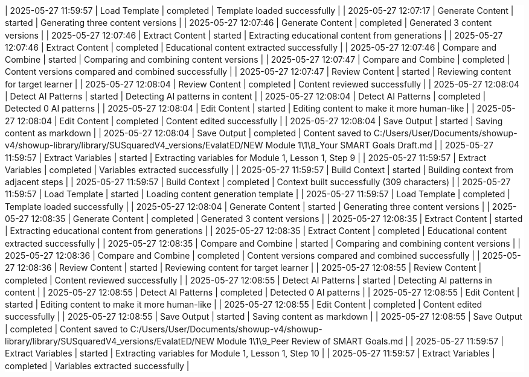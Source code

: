 | 2025-05-27 11:59:57 | Load Template | completed | Template loaded successfully |
| 2025-05-27 12:07:17 | Generate Content | started | Generating three content versions |
| 2025-05-27 12:07:46 | Generate Content | completed | Generated 3 content versions |
| 2025-05-27 12:07:46 | Extract Content | started | Extracting educational content from generations |
| 2025-05-27 12:07:46 | Extract Content | completed | Educational content extracted successfully |
| 2025-05-27 12:07:46 | Compare and Combine | started | Comparing and combining content versions |
| 2025-05-27 12:07:47 | Compare and Combine | completed | Content versions compared and combined successfully |
| 2025-05-27 12:07:47 | Review Content | started | Reviewing content for target learner |
| 2025-05-27 12:08:04 | Review Content | completed | Content reviewed successfully |
| 2025-05-27 12:08:04 | Detect AI Patterns | started | Detecting AI patterns in content |
| 2025-05-27 12:08:04 | Detect AI Patterns | completed | Detected 0 AI patterns |
| 2025-05-27 12:08:04 | Edit Content | started | Editing content to make it more human-like |
| 2025-05-27 12:08:04 | Edit Content | completed | Content edited successfully |
| 2025-05-27 12:08:04 | Save Output | started | Saving content as markdown |
| 2025-05-27 12:08:04 | Save Output | completed | Content saved to C:/Users/User/Documents/showup-v4/showup-library/library/SUSquaredV4_versions/EvalatED/NEW Module 1\1\8_Your SMART Goals Draft.md |
| 2025-05-27 11:59:57 | Extract Variables | started | Extracting variables for Module 1, Lesson 1, Step 9 |
| 2025-05-27 11:59:57 | Extract Variables | completed | Variables extracted successfully |
| 2025-05-27 11:59:57 | Build Context | started | Building context from adjacent steps |
| 2025-05-27 11:59:57 | Build Context | completed | Context built successfully (309 characters) |
| 2025-05-27 11:59:57 | Load Template | started | Loading content generation template |
| 2025-05-27 11:59:57 | Load Template | completed | Template loaded successfully |
| 2025-05-27 12:08:04 | Generate Content | started | Generating three content versions |
| 2025-05-27 12:08:35 | Generate Content | completed | Generated 3 content versions |
| 2025-05-27 12:08:35 | Extract Content | started | Extracting educational content from generations |
| 2025-05-27 12:08:35 | Extract Content | completed | Educational content extracted successfully |
| 2025-05-27 12:08:35 | Compare and Combine | started | Comparing and combining content versions |
| 2025-05-27 12:08:36 | Compare and Combine | completed | Content versions compared and combined successfully |
| 2025-05-27 12:08:36 | Review Content | started | Reviewing content for target learner |
| 2025-05-27 12:08:55 | Review Content | completed | Content reviewed successfully |
| 2025-05-27 12:08:55 | Detect AI Patterns | started | Detecting AI patterns in content |
| 2025-05-27 12:08:55 | Detect AI Patterns | completed | Detected 0 AI patterns |
| 2025-05-27 12:08:55 | Edit Content | started | Editing content to make it more human-like |
| 2025-05-27 12:08:55 | Edit Content | completed | Content edited successfully |
| 2025-05-27 12:08:55 | Save Output | started | Saving content as markdown |
| 2025-05-27 12:08:55 | Save Output | completed | Content saved to C:/Users/User/Documents/showup-v4/showup-library/library/SUSquaredV4_versions/EvalatED/NEW Module 1\1\9_Peer Review of SMART Goals.md |
| 2025-05-27 11:59:57 | Extract Variables | started | Extracting variables for Module 1, Lesson 1, Step 10 |
| 2025-05-27 11:59:57 | Extract Variables | completed | Variables extracted successfully |